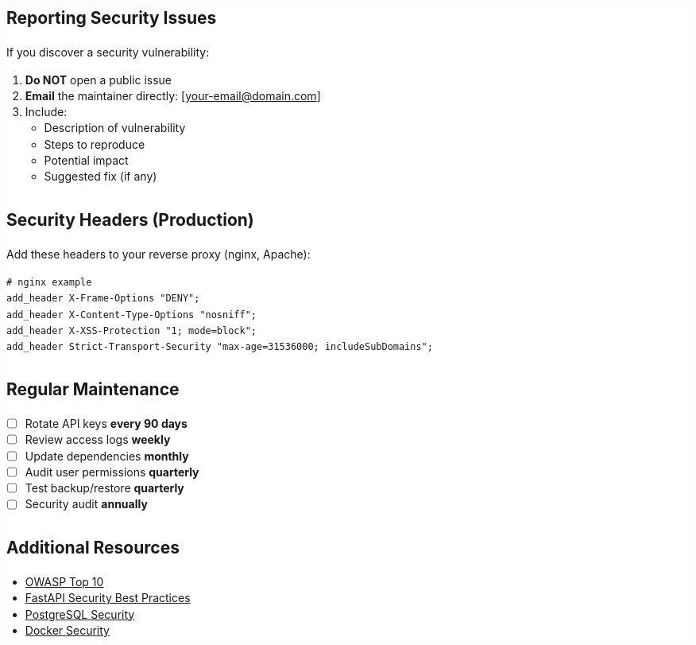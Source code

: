 ## Reporting Security Issues

If you discover a security vulnerability:

1. **Do NOT** open a public issue
2. **Email** the maintainer directly: [your-email@domain.com]
3. Include:
   - Description of vulnerability
   - Steps to reproduce
   - Potential impact
   - Suggested fix (if any)

## Security Headers (Production)

Add these headers to your reverse proxy (nginx, Apache):

```nginx
# nginx example
add_header X-Frame-Options "DENY";
add_header X-Content-Type-Options "nosniff";
add_header X-XSS-Protection "1; mode=block";
add_header Strict-Transport-Security "max-age=31536000; includeSubDomains";
```

## Regular Maintenance

- [ ] Rotate API keys **every 90 days**
- [ ] Review access logs **weekly**
- [ ] Update dependencies **monthly**
- [ ] Audit user permissions **quarterly**
- [ ] Test backup/restore **quarterly**
- [ ] Security audit **annually**

## Additional Resources

- [OWASP Top 10](https://owasp.org/www-project-top-ten/)
- [FastAPI Security Best Practices](https://fastapi.tiangolo.com/tutorial/security/)
- [PostgreSQL Security](https://www.postgresql.org/docs/current/security.html)
- [Docker Security](https://docs.docker.com/engine/security/)
